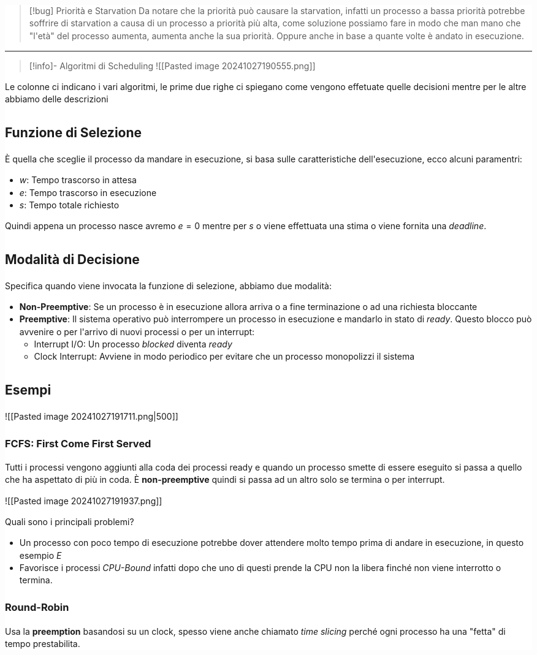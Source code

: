 > [!bug] Priorità e Starvation
> Da notare che la priorità può causare la starvation, infatti un processo a bassa priorità potrebbe soffrire di starvation a causa di un processo a priorità più alta, come soluzione possiamo fare in modo che man mano che "l'età" del processo aumenta, aumenta anche la sua priorità. Oppure anche in base a quante volte è andato in esecuzione.

---

> [!info]- Algoritmi di Scheduling
> ![[Pasted image 20241027190555.png]]

Le colonne ci indicano i vari algoritmi, le prime due righe ci spiegano come vengono effetuate quelle decisioni mentre per le altre abbiamo delle descrizioni
## Funzione di Selezione
È quella che sceglie il processo da mandare in esecuzione, si basa sulle caratteristiche dell'esecuzione, ecco alcuni paramentri:
- $w$: Tempo trascorso in attesa
- $e$: Tempo trascorso in esecuzione
- $s$: Tempo totale richiesto

Quindi appena un processo nasce avremo $e=0$ mentre per $s$ o viene effettuata una stima o viene fornita una _deadline_.

## Modalità di Decisione
Specifica quando viene invocata la funzione di selezione, abbiamo due modalità:
- **Non-Preemptive**: Se un processo è in esecuzione allora arriva o a fine terminazione o ad una richiesta bloccante
- **Preemptive**: Il sistema operativo può interrompere un processo in esecuzione e mandarlo in stato di _ready_. Questo blocco può avvenire o per l'arrivo di nuovi processi o per un interrupt:
	- Interrupt I/O: Un processo _blocked_ diventa _ready_
	- Clock Interrupt: Avviene in modo periodico per evitare che un processo monopolizzi il sistema

## Esempi

![[Pasted image 20241027191711.png|500]]

### FCFS: First Come First Served
Tutti i processi vengono aggiunti alla coda dei processi ready e quando un processo smette di essere eseguito si passa a quello che ha aspettato di più in coda. È **non-preemptive** quindi si passa ad un altro solo se termina o per interrupt.

![[Pasted image 20241027191937.png]]

Quali sono i principali problemi?
- Un processo con poco tempo di esecuzione potrebbe dover attendere molto tempo prima di andare in esecuzione, in questo esempio $E$
- Favorisce i processi _CPU-Bound_ infatti dopo che uno di questi prende la CPU non la libera finché non viene interrotto o termina.

### Round-Robin
Usa la **preemption** basandosi su un clock, spesso viene anche chiamato _time slicing_ perché ogni processo ha una "fetta" di tempo prestabilita.
